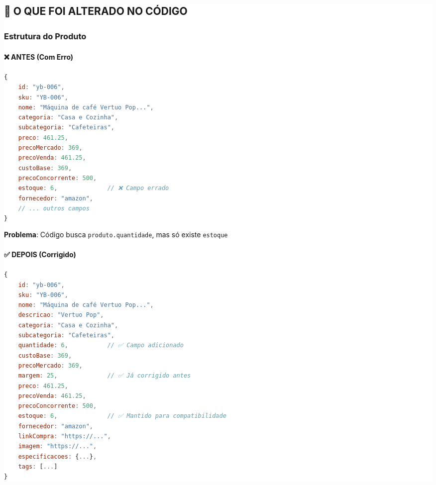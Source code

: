 ## 🔧 O QUE FOI ALTERADO NO CÓDIGO

### Estrutura do Produto

#### ❌ ANTES (Com Erro)

```javascript
{
    id: "yb-006",
    sku: "YB-006",
    nome: "Máquina de café Vertuo Pop...",
    categoria: "Casa e Cozinha",
    subcategoria: "Cafeteiras",
    preco: 461.25,
    precoMercado: 369,
    precoVenda: 461.25,
    custoBase: 369,
    precoConcorrente: 500,
    estoque: 6,              // ❌ Campo errado
    fornecedor: "amazon",
    // ... outros campos
}
```

**Problema**: Código busca `produto.quantidade`, mas só existe `estoque`

#### ✅ DEPOIS (Corrigido)

```javascript
{
    id: "yb-006",
    sku: "YB-006",
    nome: "Máquina de café Vertuo Pop...",
    descricao: "Vertuo Pop",
    categoria: "Casa e Cozinha",
    subcategoria: "Cafeteiras",
    quantidade: 6,           // ✅ Campo adicionado
    custoBase: 369,
    precoMercado: 369,
    margem: 25,              // ✅ Já corrigido antes
    preco: 461.25,
    precoVenda: 461.25,
    precoConcorrente: 500,
    estoque: 6,              // ✅ Mantido para compatibilidade
    fornecedor: "amazon",
    linkCompra: "https://...",
    imagem: "https://...",
    especificacoes: {...},
    tags: [...]
}
```
